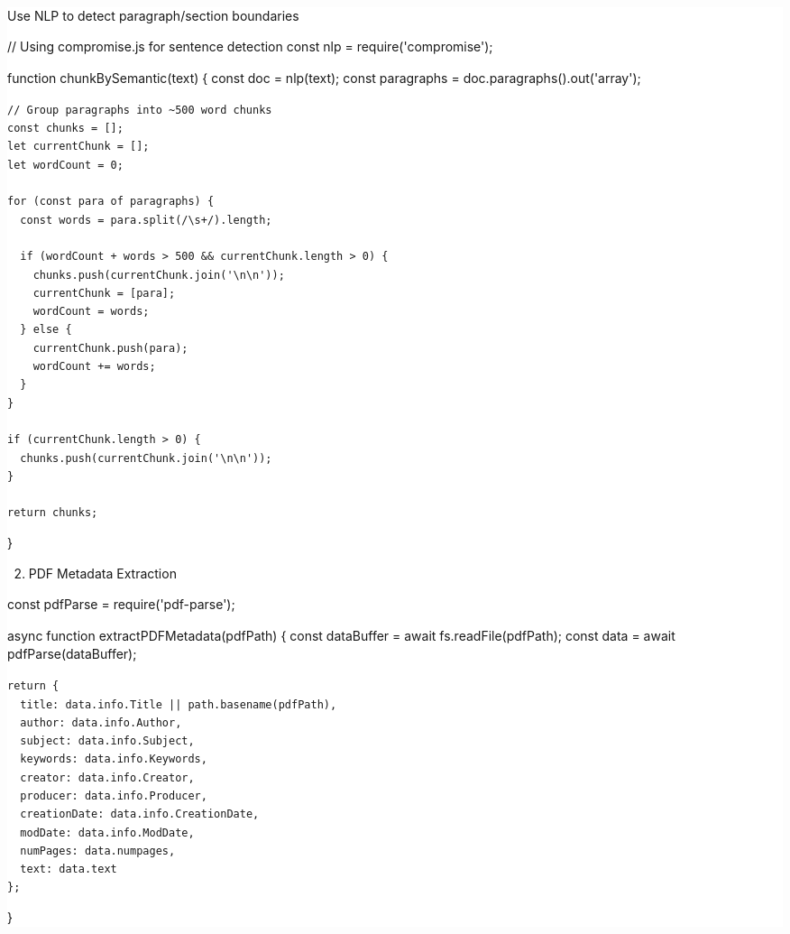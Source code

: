   Use NLP to detect paragraph/section boundaries

  // Using compromise.js for sentence detection
  const nlp = require('compromise');

  function chunkBySemantic(text) {
    const doc = nlp(text);
    const paragraphs = doc.paragraphs().out('array');

    // Group paragraphs into ~500 word chunks
    const chunks = [];
    let currentChunk = [];
    let wordCount = 0;

    for (const para of paragraphs) {
      const words = para.split(/\s+/).length;

      if (wordCount + words > 500 && currentChunk.length > 0) {
        chunks.push(currentChunk.join('\n\n'));
        currentChunk = [para];
        wordCount = words;
      } else {
        currentChunk.push(para);
        wordCount += words;
      }
    }

    if (currentChunk.length > 0) {
      chunks.push(currentChunk.join('\n\n'));
    }

    return chunks;
  }

  2. PDF Metadata Extraction

  const pdfParse = require('pdf-parse');

  async function extractPDFMetadata(pdfPath) {
    const dataBuffer = await fs.readFile(pdfPath);
    const data = await pdfParse(dataBuffer);

    return {
      title: data.info.Title || path.basename(pdfPath),
      author: data.info.Author,
      subject: data.info.Subject,
      keywords: data.info.Keywords,
      creator: data.info.Creator,
      producer: data.info.Producer,
      creationDate: data.info.CreationDate,
      modDate: data.info.ModDate,
      numPages: data.numpages,
      text: data.text
    };
  }
